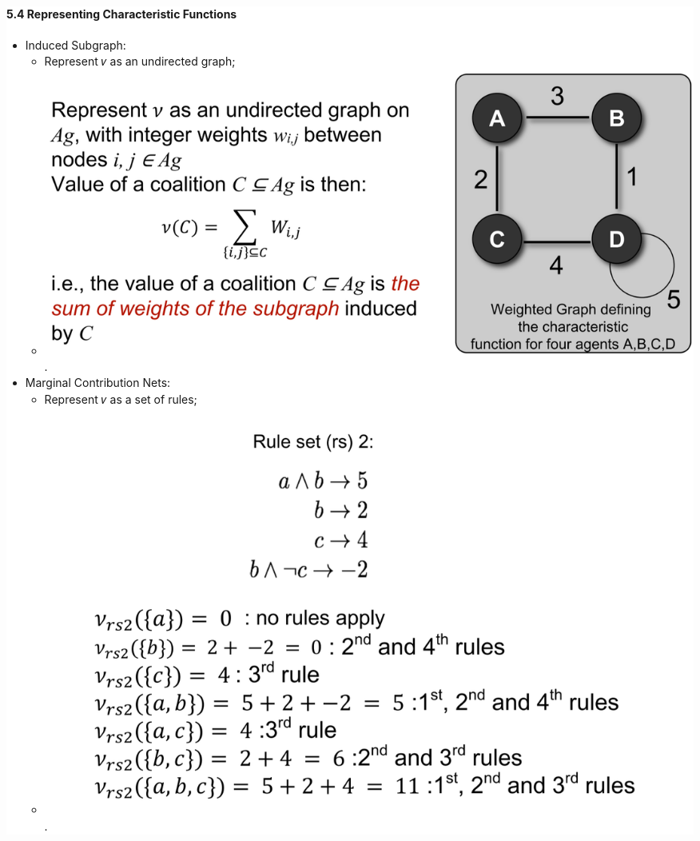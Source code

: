 #### 5.4 Representing Characteristic Functions
* Induced Subgraph:  
    - Represent 𝜈 as an undirected graph;
    - ![IS](5.4.1.png).
* Marginal Contribution Nets:
    - Represent 𝜈 as a set of rules;
    - ![MCN](5.4.2.png).
